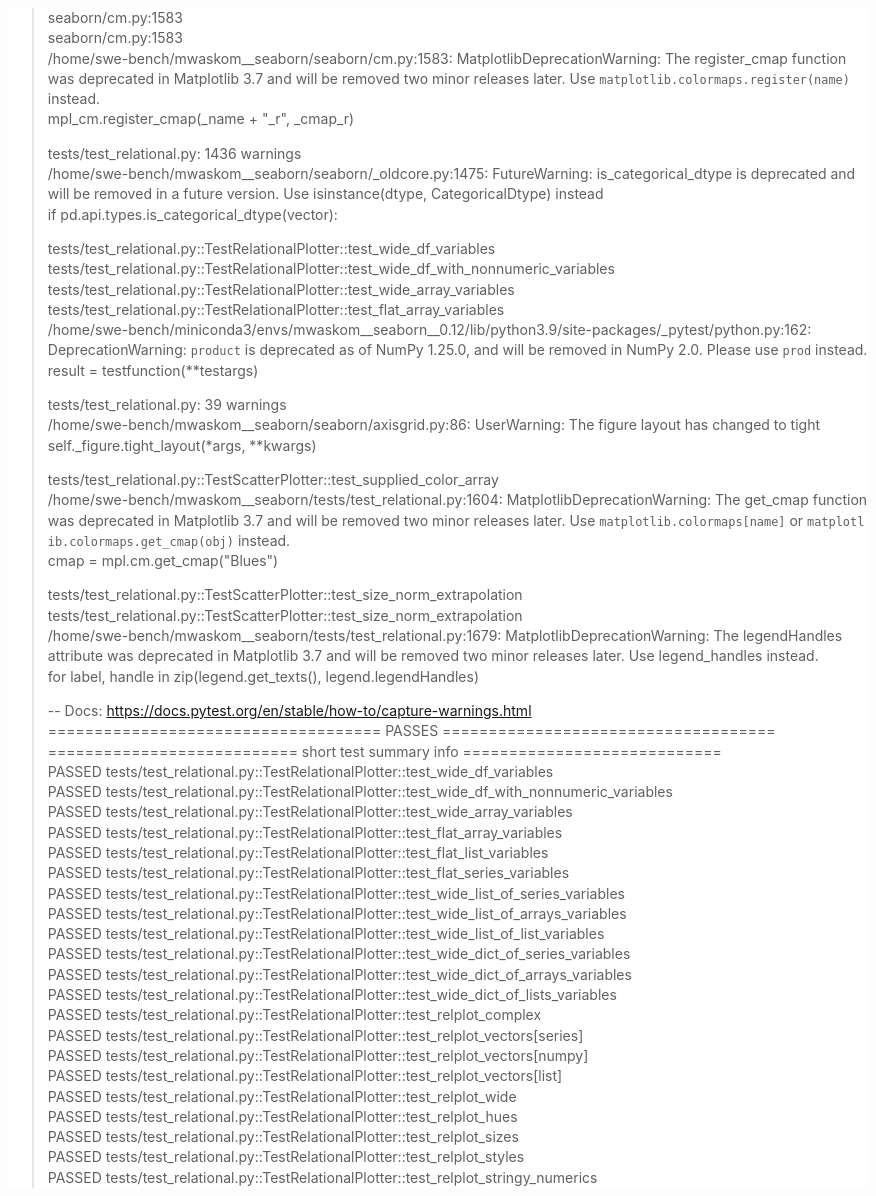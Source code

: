 > seaborn/cm.py:1583  
> seaborn/cm.py:1583  
>   /home/swe-bench/mwaskom__seaborn/seaborn/cm.py:1583: MatplotlibDeprecationWarning: The register_cmap function was deprecated in Matplotlib 3.7 and will be removed two minor releases later. Use ``matplotlib.colormaps.register(name)`` instead.  
>     mpl_cm.register_cmap(_name + "_r", _cmap_r)  
>   
> tests/test_relational.py: 1436 warnings  
>   /home/swe-bench/mwaskom__seaborn/seaborn/_oldcore.py:1475: FutureWarning: is_categorical_dtype is deprecated and will be removed in a future version. Use isinstance(dtype, CategoricalDtype) instead  
>     if pd.api.types.is_categorical_dtype(vector):  
>   
> tests/test_relational.py::TestRelationalPlotter::test_wide_df_variables  
> tests/test_relational.py::TestRelationalPlotter::test_wide_df_with_nonnumeric_variables  
> tests/test_relational.py::TestRelationalPlotter::test_wide_array_variables  
> tests/test_relational.py::TestRelationalPlotter::test_flat_array_variables  
>   /home/swe-bench/miniconda3/envs/mwaskom__seaborn__0.12/lib/python3.9/site-packages/_pytest/python.py:162: DeprecationWarning: `product` is deprecated as of NumPy 1.25.0, and will be removed in NumPy 2.0. Please use `prod` instead.  
>     result = testfunction(**testargs)  
>   
> tests/test_relational.py: 39 warnings  
>   /home/swe-bench/mwaskom__seaborn/seaborn/axisgrid.py:86: UserWarning: The figure layout has changed to tight  
>     self._figure.tight_layout(*args, **kwargs)  
>   
> tests/test_relational.py::TestScatterPlotter::test_supplied_color_array  
>   /home/swe-bench/mwaskom__seaborn/tests/test_relational.py:1604: MatplotlibDeprecationWarning: The get_cmap function was deprecated in Matplotlib 3.7 and will be removed two minor releases later. Use ``matplotlib.colormaps[name]`` or ``matplotlib.colormaps.get_cmap(obj)`` instead.  
>     cmap = mpl.cm.get_cmap("Blues")  
>   
> tests/test_relational.py::TestScatterPlotter::test_size_norm_extrapolation  
> tests/test_relational.py::TestScatterPlotter::test_size_norm_extrapolation  
>   /home/swe-bench/mwaskom__seaborn/tests/test_relational.py:1679: MatplotlibDeprecationWarning: The legendHandles attribute was deprecated in Matplotlib 3.7 and will be removed two minor releases later. Use legend_handles instead.  
>     for label, handle in zip(legend.get_texts(), legend.legendHandles)  
>   
> -- Docs: https://docs.pytest.org/en/stable/how-to/capture-warnings.html  
> ==================================== PASSES ====================================  
> =========================== short test summary info ============================  
> PASSED tests/test_relational.py::TestRelationalPlotter::test_wide_df_variables  
> PASSED tests/test_relational.py::TestRelationalPlotter::test_wide_df_with_nonnumeric_variables  
> PASSED tests/test_relational.py::TestRelationalPlotter::test_wide_array_variables  
> PASSED tests/test_relational.py::TestRelationalPlotter::test_flat_array_variables  
> PASSED tests/test_relational.py::TestRelationalPlotter::test_flat_list_variables  
> PASSED tests/test_relational.py::TestRelationalPlotter::test_flat_series_variables  
> PASSED tests/test_relational.py::TestRelationalPlotter::test_wide_list_of_series_variables  
> PASSED tests/test_relational.py::TestRelationalPlotter::test_wide_list_of_arrays_variables  
> PASSED tests/test_relational.py::TestRelationalPlotter::test_wide_list_of_list_variables  
> PASSED tests/test_relational.py::TestRelationalPlotter::test_wide_dict_of_series_variables  
> PASSED tests/test_relational.py::TestRelationalPlotter::test_wide_dict_of_arrays_variables  
> PASSED tests/test_relational.py::TestRelationalPlotter::test_wide_dict_of_lists_variables  
> PASSED tests/test_relational.py::TestRelationalPlotter::test_relplot_complex  
> PASSED tests/test_relational.py::TestRelationalPlotter::test_relplot_vectors[series]  
> PASSED tests/test_relational.py::TestRelationalPlotter::test_relplot_vectors[numpy]  
> PASSED tests/test_relational.py::TestRelationalPlotter::test_relplot_vectors[list]  
> PASSED tests/test_relational.py::TestRelationalPlotter::test_relplot_wide  
> PASSED tests/test_relational.py::TestRelationalPlotter::test_relplot_hues  
> PASSED tests/test_relational.py::TestRelationalPlotter::test_relplot_sizes  
> PASSED tests/test_relational.py::TestRelationalPlotter::test_relplot_styles  
> PASSED tests/test_relational.py::TestRelationalPlotter::test_relplot_stringy_numerics  